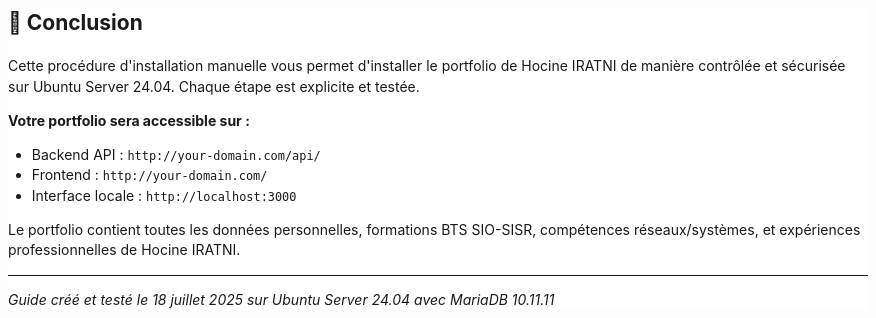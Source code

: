 
## 🚀 Conclusion

Cette procédure d'installation manuelle vous permet d'installer le portfolio de Hocine IRATNI de manière contrôlée et sécurisée sur Ubuntu Server 24.04. Chaque étape est explicite et testée.

**Votre portfolio sera accessible sur :**
- Backend API : `http://your-domain.com/api/`
- Frontend : `http://your-domain.com/`
- Interface locale : `http://localhost:3000`

Le portfolio contient toutes les données personnelles, formations BTS SIO-SISR, compétences réseaux/systèmes, et expériences professionnelles de Hocine IRATNI.

---

*Guide créé et testé le 18 juillet 2025 sur Ubuntu Server 24.04 avec MariaDB 10.11.11*